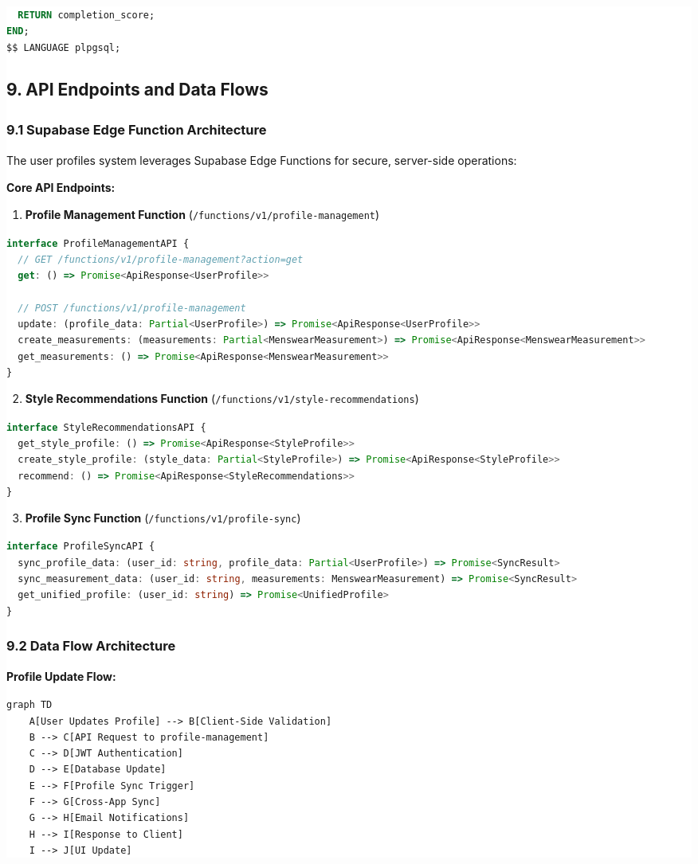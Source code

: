 ```sql
  RETURN completion_score;
END;
$$ LANGUAGE plpgsql;
```

## 9. API Endpoints and Data Flows

### 9.1 Supabase Edge Function Architecture

The user profiles system leverages Supabase Edge Functions for secure, server-side operations:

**Core API Endpoints:**

1. **Profile Management Function** (`/functions/v1/profile-management`)
```typescript
interface ProfileManagementAPI {
  // GET /functions/v1/profile-management?action=get
  get: () => Promise<ApiResponse<UserProfile>>
  
  // POST /functions/v1/profile-management
  update: (profile_data: Partial<UserProfile>) => Promise<ApiResponse<UserProfile>>
  create_measurements: (measurements: Partial<MenswearMeasurement>) => Promise<ApiResponse<MenswearMeasurement>>
  get_measurements: () => Promise<ApiResponse<MenswearMeasurement>>
}
```

2. **Style Recommendations Function** (`/functions/v1/style-recommendations`)
```typescript
interface StyleRecommendationsAPI {
  get_style_profile: () => Promise<ApiResponse<StyleProfile>>
  create_style_profile: (style_data: Partial<StyleProfile>) => Promise<ApiResponse<StyleProfile>>
  recommend: () => Promise<ApiResponse<StyleRecommendations>>
}
```

3. **Profile Sync Function** (`/functions/v1/profile-sync`)
```typescript
interface ProfileSyncAPI {
  sync_profile_data: (user_id: string, profile_data: Partial<UserProfile>) => Promise<SyncResult>
  sync_measurement_data: (user_id: string, measurements: MenswearMeasurement) => Promise<SyncResult>
  get_unified_profile: (user_id: string) => Promise<UnifiedProfile>
}
```

### 9.2 Data Flow Architecture

**Profile Update Flow:**
```mermaid
graph TD
    A[User Updates Profile] --> B[Client-Side Validation]
    B --> C[API Request to profile-management]
    C --> D[JWT Authentication]
    D --> E[Database Update]
    E --> F[Profile Sync Trigger]
    F --> G[Cross-App Sync]
    G --> H[Email Notifications]
    H --> I[Response to Client]
    I --> J[UI Update]
```


  [UserRole.GUEST]: {
  [UserRole.CUSTOMER]: {
  [UserRole.ADMIN]: {